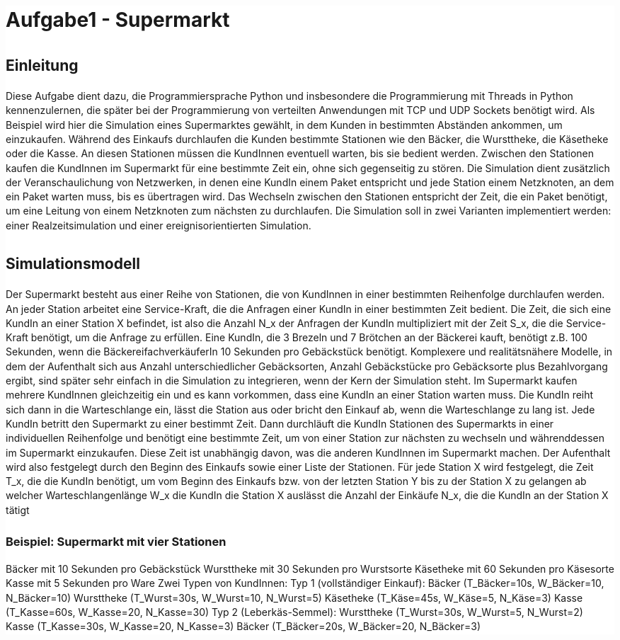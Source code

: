 # Aufgabe1 - Supermarkt

## Einleitung
Diese Aufgabe dient dazu, die Programmiersprache Python und insbesondere die Programmierung mit Threads in Python kennenzulernen, die später bei der Programmierung von verteilten Anwendungen mit TCP und UDP Sockets benötigt wird. 
Als Beispiel wird hier die Simulation eines Supermarktes gewählt, in dem Kunden in bestimmten Abständen ankommen, um einzukaufen. Während des Einkaufs durchlaufen die Kunden bestimmte Stationen wie den Bäcker, die Wursttheke, die Käsetheke oder die Kasse. An diesen Stationen müssen die KundInnen eventuell warten, bis sie bedient werden. Zwischen den Stationen kaufen die KundInnen im Supermarkt für eine bestimmte Zeit ein, ohne sich gegenseitig zu stören. 
Die Simulation dient zusätzlich der Veranschaulichung von Netzwerken, in denen eine KundIn einem Paket entspricht und jede Station einem Netzknoten, an dem ein Paket warten muss, bis es übertragen wird. Das Wechseln zwischen den Stationen entspricht der Zeit, die ein Paket benötigt, um eine Leitung von einem Netzknoten zum nächsten zu durchlaufen.
Die Simulation soll in zwei Varianten implementiert werden: einer Realzeitsimulation und einer ereignisorientierten Simulation. 

## Simulationsmodell
Der Supermarkt besteht aus einer Reihe von Stationen, die von KundInnen in einer bestimmten Reihenfolge durchlaufen werden. An jeder Station arbeitet eine Service-Kraft, die die Anfragen einer KundIn in einer bestimmten Zeit bedient. Die Zeit, die sich eine KundIn an einer Station X befindet, ist also die Anzahl N_x der Anfragen der KundIn multipliziert mit der Zeit S_x, die die Service-Kraft benötigt, um die Anfrage zu erfüllen. 
Eine KundIn, die 3 Brezeln und 7 Brötchen an der Bäckerei kauft, benötigt z.B. 100 Sekunden, wenn die BäckereifachverkäuferIn 10 Sekunden pro Gebäckstück benötigt. Komplexere und realitätsnähere Modelle, in dem der Aufenthalt sich aus Anzahl unterschiedlicher Gebäcksorten, Anzahl Gebäckstücke pro Gebäcksorte plus Bezahlvorgang ergibt, sind später sehr einfach in die Simulation zu integrieren, wenn der Kern der Simulation steht. 
Im Supermarkt kaufen mehrere KundInnen gleichzeitig ein und es kann vorkommen, dass eine KundIn an einer Station warten muss. Die KundIn reiht sich dann in die Warteschlange ein, lässt die Station aus oder bricht den Einkauf ab, wenn die Warteschlange zu lang ist.
Jede KundIn betritt den Supermarkt zu einer bestimmt Zeit. Dann durchläuft die KundIn Stationen des Supermarkts in einer individuellen Reihenfolge und benötigt eine bestimmte Zeit, um von einer Station zur nächsten zu wechseln und währenddessen im Supermarkt einzukaufen. Diese Zeit ist unabhängig davon, was die anderen KundInnen im Supermarkt machen.
Der Aufenthalt wird also festgelegt durch den Beginn des Einkaufs sowie einer Liste der Stationen. Für jede Station X wird festgelegt, 
die Zeit T_x, die die KundIn benötigt, um vom Beginn des Einkaufs bzw. von der letzten Station Y bis zu der Station X zu gelangen
ab welcher Warteschlangenlänge W_x  die KundIn die Station X auslässt
die Anzahl der Einkäufe N_x, die die KundIn an der Station X tätigt

### Beispiel: Supermarkt mit vier Stationen
Bäcker mit 10 Sekunden pro Gebäckstück
Wursttheke mit 30 Sekunden pro Wurstsorte
Käsetheke mit 60 Sekunden pro Käsesorte
Kasse mit 5 Sekunden pro Ware
Zwei Typen von KundInnen:
Typ 1 (vollständiger Einkauf): 
Bäcker (T_Bäcker=10s, W_Bäcker=10, N_Bäcker=10) 
Wursttheke (T_Wurst=30s, W_Wurst=10, N_Wurst=5)
Käsetheke (T_Käse=45s, W_Käse=5, N_Käse=3) 
Kasse (T_Kasse=60s, W_Kasse=20, N_Kasse=30)
Typ 2 (Leberkäs-Semmel):
Wursttheke (T_Wurst=30s, W_Wurst=5, N_Wurst=2)
Kasse (T_Kasse=30s, W_Kasse=20, N_Kasse=3)
Bäcker (T_Bäcker=20s, W_Bäcker=20, N_Bäcker=3)